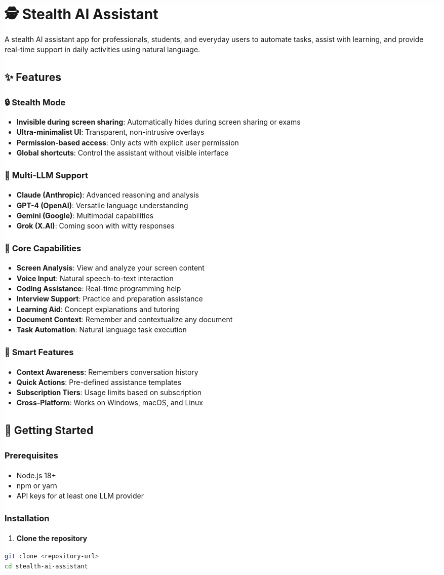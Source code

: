 # 🕵️ Stealth AI Assistant

A stealth AI assistant app for professionals, students, and everyday users to automate tasks, assist with learning, and provide real-time support in daily activities using natural language.

## ✨ Features

### 🔒 **Stealth Mode**
- **Invisible during screen sharing**: Automatically hides during screen sharing or exams
- **Ultra-minimalist UI**: Transparent, non-intrusive overlays
- **Permission-based access**: Only acts with explicit user permission
- **Global shortcuts**: Control the assistant without visible interface

### 🤖 **Multi-LLM Support**
- **Claude (Anthropic)**: Advanced reasoning and analysis
- **GPT-4 (OpenAI)**: Versatile language understanding
- **Gemini (Google)**: Multimodal capabilities
- **Grok (X.AI)**: Coming soon with witty responses

### 📱 **Core Capabilities**
- **Screen Analysis**: View and analyze your screen content
- **Voice Input**: Natural speech-to-text interaction
- **Coding Assistance**: Real-time programming help
- **Interview Support**: Practice and preparation assistance
- **Learning Aid**: Concept explanations and tutoring
- **Document Context**: Remember and contextualize any document
- **Task Automation**: Natural language task execution

### 🎯 **Smart Features**
- **Context Awareness**: Remembers conversation history
- **Quick Actions**: Pre-defined assistance templates
- **Subscription Tiers**: Usage limits based on subscription
- **Cross-Platform**: Works on Windows, macOS, and Linux

## 🚀 Getting Started

### Prerequisites
- Node.js 18+ 
- npm or yarn
- API keys for at least one LLM provider

### Installation

1. **Clone the repository**
```bash
git clone <repository-url>
cd stealth-ai-assistant
```
